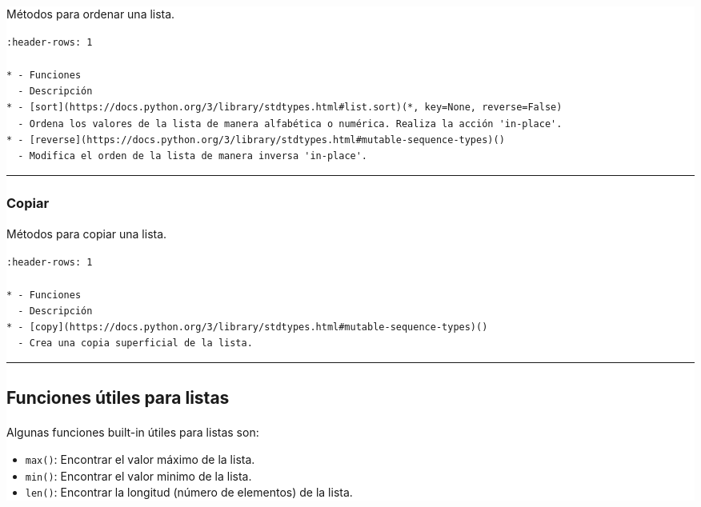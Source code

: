 Métodos para ordenar una lista.

```{list-table} Ordenar
:header-rows: 1

* - Funciones
  - Descripción
* - [sort](https://docs.python.org/3/library/stdtypes.html#list.sort)(*, key=None, reverse=False)
  - Ordena los valores de la lista de manera alfabética o numérica. Realiza la acción 'in-place'.
* - [reverse](https://docs.python.org/3/library/stdtypes.html#mutable-sequence-types)()
  - Modifica el orden de la lista de manera inversa 'in-place'.
```

---
### Copiar

Métodos para copiar una lista.

```{list-table} Otros
:header-rows: 1

* - Funciones
  - Descripción
* - [copy](https://docs.python.org/3/library/stdtypes.html#mutable-sequence-types)()
  - Crea una copia superficial de la lista.
```

---
## Funciones útiles para listas

Algunas funciones built-in útiles para listas son:
- `max()`: Encontrar el valor máximo de la lista.
- `min()`: Encontrar el valor minimo de la lista.
- `len()`: Encontrar la longitud (número de elementos) de la lista.
